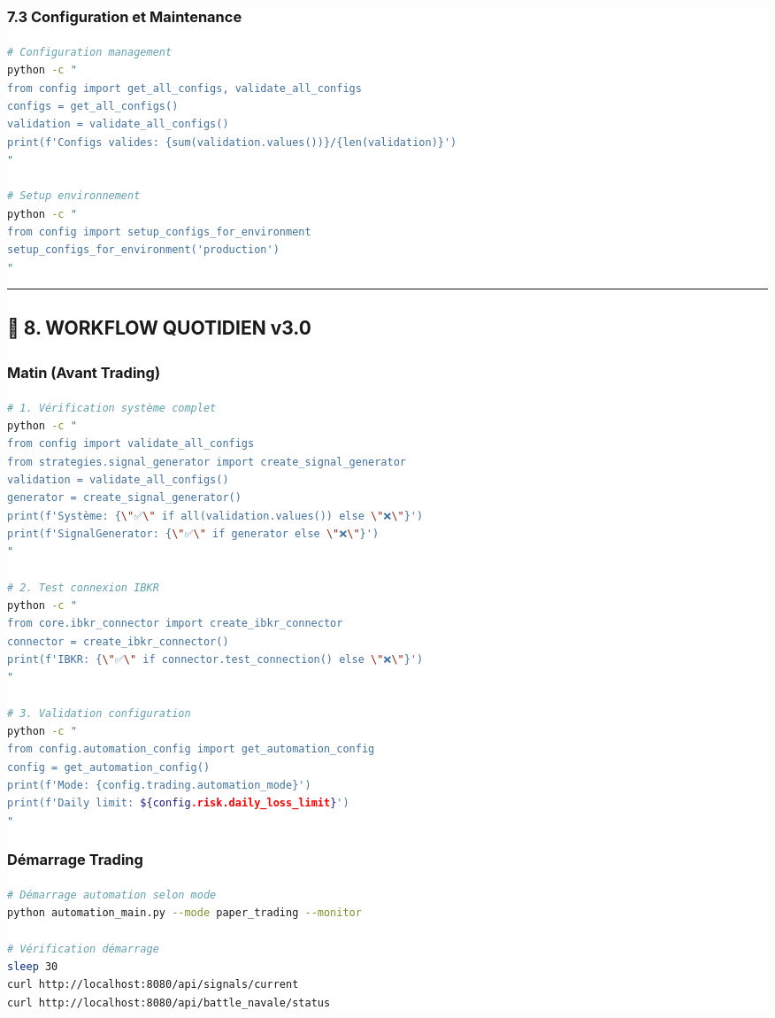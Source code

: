 ### **7.3 Configuration et Maintenance**
```bash
# Configuration management
python -c "
from config import get_all_configs, validate_all_configs
configs = get_all_configs()
validation = validate_all_configs()
print(f'Configs valides: {sum(validation.values())}/{len(validation)}')
"

# Setup environnement
python -c "
from config import setup_configs_for_environment
setup_configs_for_environment('production')
"
```

---

## 🎯 **8. WORKFLOW QUOTIDIEN v3.0**

### **Matin (Avant Trading)**
```bash
# 1. Vérification système complet
python -c "
from config import validate_all_configs
from strategies.signal_generator import create_signal_generator
validation = validate_all_configs()
generator = create_signal_generator()
print(f'Système: {\"✅\" if all(validation.values()) else \"❌\"}')
print(f'SignalGenerator: {\"✅\" if generator else \"❌\"}')
"

# 2. Test connexion IBKR
python -c "
from core.ibkr_connector import create_ibkr_connector
connector = create_ibkr_connector()
print(f'IBKR: {\"✅\" if connector.test_connection() else \"❌\"}')
"

# 3. Validation configuration
python -c "
from config.automation_config import get_automation_config
config = get_automation_config()
print(f'Mode: {config.trading.automation_mode}')
print(f'Daily limit: ${config.risk.daily_loss_limit}')
"
```

### **Démarrage Trading**
```bash
# Démarrage automation selon mode
python automation_main.py --mode paper_trading --monitor

# Vérification démarrage
sleep 30
curl http://localhost:8080/api/signals/current
curl http://localhost:8080/api/battle_navale/status
```

